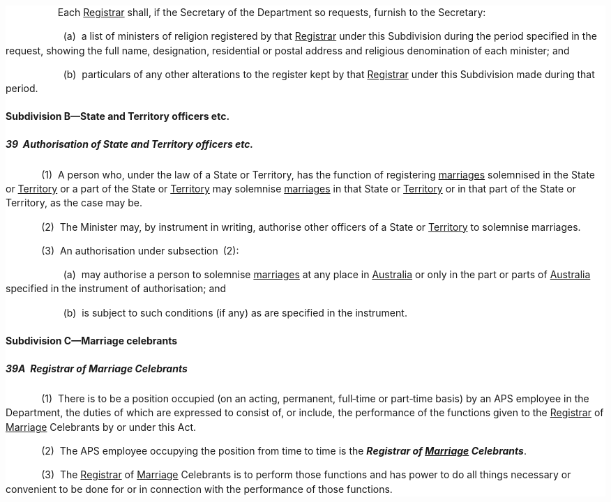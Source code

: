                    Each [Registrar](#registrar) shall, if the Secretary
of the Department so requests, furnish to the Secretary:

                     (a)  a list of ministers of religion
registered by that [Registrar](#registrar) under this Subdivision during the period specified
in the request, showing the full name, designation, residential or postal
address and religious denomination of each minister; and

                     (b)  particulars of any other
alterations to the register kept by that [Registrar](#registrar) under this Subdivision made
during that period.

#### <span class="CharSubdNo">Subdivision B</span>—<span class="CharSubdText">State and Territory officers etc.</span>

##### <a id="39"></a>39  Authorisation of State and Territory officers etc.

             (1)  A person who, under the law of a State or
Territory, has the function of registering [marriages](#marriag) solemnised in the State or
[Territory](#territori) or a part of the State or [Territory](#territori) may solemnise [marriages](#marriag) in that
State or [Territory](#territori) or in that part of the State or Territory, as the case may
be.

             (2)  The Minister may, by instrument in
writing, authorise other officers of a State or [Territory](#territori) to solemnise
marriages.

             (3)  An authorisation under subsection (2):

                     (a)  may authorise a person to solemnise
[marriages](#marriag) at any place in [Australia](#australia) or only in the part or parts of [Australia](#australia) specified in the instrument of authorisation; and

                     (b)  is subject to such conditions (if
any) as are specified in the instrument.

#### <span class="CharSubdNo">Subdivision C</span>—<span class="CharSubdText">Marriage celebrants</span>

##### <a id="39A"></a>39A  Registrar of Marriage Celebrants

             (1)  There is to be a position occupied (on an
acting, permanent, full‑time or part‑time basis) by an APS employee in the
Department, the duties of which are expressed to consist of, or include, the
performance of the functions given to the [Registrar](#registrar) of [Marriage](#marriag) Celebrants by
or under this Act.

             (2)  The APS employee occupying the position
from time to time is the **_Registrar of [Marriage](#marriag) Celebrants_**.

             (3)  The [Registrar](#registrar) of [Marriage](#marriag) Celebrants is
to perform those functions and has power to do all things necessary or
convenient to be done for or in connection with the performance of those
functions.
